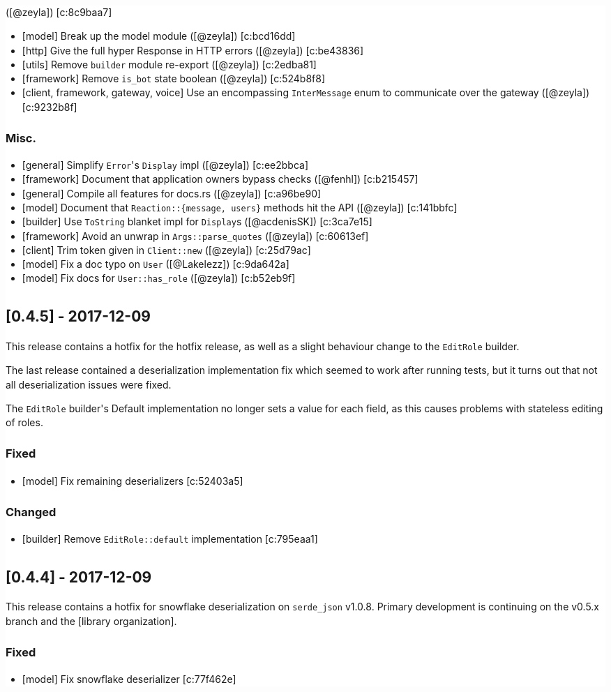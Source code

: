 ([@zeyla]) [c:8c9baa7]
- [model] Break up the model module ([@zeyla]) [c:bcd16dd]
- [http] Give the full hyper Response in HTTP errors ([@zeyla]) [c:be43836]
- [utils] Remove `builder` module re-export ([@zeyla]) [c:2edba81]
- [framework] Remove `is_bot` state boolean ([@zeyla]) [c:524b8f8]
- [client, framework, gateway, voice] Use an encompassing `InterMessage` enum to
communicate over the gateway ([@zeyla]) [c:9232b8f]

### Misc.

- [general] Simplify `Error`'s `Display` impl ([@zeyla]) [c:ee2bbca]
- [framework] Document that application owners bypass checks ([@fenhl])
[c:b215457]
- [general] Compile all features for docs.rs ([@zeyla]) [c:a96be90]
- [model] Document that `Reaction::{message, users}` methods hit the API
([@zeyla]) [c:141bbfc]
- [builder] Use `ToString` blanket impl for `Display`s ([@acdenisSK])
[c:3ca7e15]
- [framework] Avoid an unwrap in `Args::parse_quotes` ([@zeyla]) [c:60613ef]
- [client] Trim token given in `Client::new` ([@zeyla]) [c:25d79ac]
- [model] Fix a doc typo on `User` ([@Lakelezz]) [c:9da642a]
- [model] Fix docs for `User::has_role` ([@zeyla]) [c:b52eb9f]

[client's close handle]: https://docs.rs/serenity/0.4.7/serenity/client/struct.CloseHandle.html
[0.5.0:ShardManager]: https://docs.rs/serenity/0.5.0/serenity/client/bridge/gateway/struct.ShardManager.html
[0.5.0:example-09]: https://github.com/serenity-rs/serenity/blob/91cf5cd401d09a3bca7c2573b88f2e3beb9c0948/examples/09_shard_manager/src/main.rs
[0.5.0:model]: https://docs.rs/serenity/0.5.0/serenity/model/index.html

## [0.4.5] - 2017-12-09

This release contains a hotfix for the hotfix release, as well as a slight
behaviour change to the `EditRole` builder.

The last release contained a deserialization implementation fix which seemed to
work after running tests, but it turns out that not all deserialization issues
were fixed.

The `EditRole` builder's Default implementation no longer sets a value for each
field, as this causes problems with stateless editing of roles.

### Fixed

- [model] Fix remaining deserializers [c:52403a5]

### Changed

- [builder] Remove `EditRole::default` implementation [c:795eaa1]

## [0.4.4] - 2017-12-09

This release contains a hotfix for snowflake deserialization on `serde_json`
v1.0.8. Primary development is continuing on the v0.5.x branch and the
[library organization].

### Fixed

- [model] Fix snowflake deserializer [c:77f462e]
